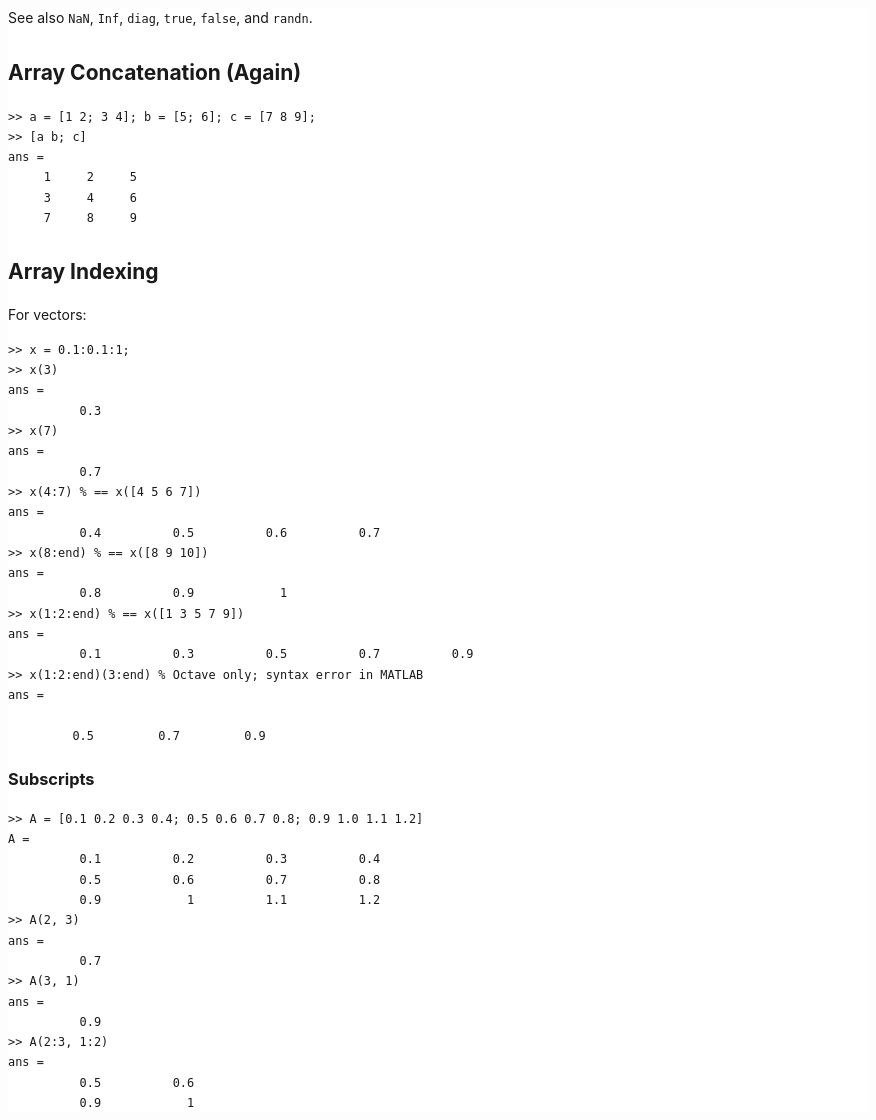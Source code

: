 See also `NaN`, `Inf`, `diag`, `true`, `false`, and `randn`.

## Array Concatenation (Again)

~~~plain
>> a = [1 2; 3 4]; b = [5; 6]; c = [7 8 9];
>> [a b; c]
ans =
     1     2     5
     3     4     6
     7     8     9
~~~

## Array Indexing

For vectors:

~~~plain
>> x = 0.1:0.1:1;
>> x(3)
ans =
          0.3
>> x(7)
ans =
          0.7
>> x(4:7) % == x([4 5 6 7])
ans =
          0.4          0.5          0.6          0.7
>> x(8:end) % == x([8 9 10])
ans =
          0.8          0.9            1
>> x(1:2:end) % == x([1 3 5 7 9])
ans =
          0.1          0.3          0.5          0.7          0.9
>> x(1:2:end)(3:end) % Octave only; syntax error in MATLAB
ans =

         0.5         0.7         0.9
~~~

### Subscripts

~~~plain
>> A = [0.1 0.2 0.3 0.4; 0.5 0.6 0.7 0.8; 0.9 1.0 1.1 1.2]
A =
          0.1          0.2          0.3          0.4
          0.5          0.6          0.7          0.8
          0.9            1          1.1          1.2
>> A(2, 3)
ans =
          0.7
>> A(3, 1)
ans =
          0.9
>> A(2:3, 1:2)
ans =
          0.5          0.6
          0.9            1
~~~


[^fliplr]: As a matter of fact, there is a function `fliplr`.
[^diag]: There is a function `diag`.
